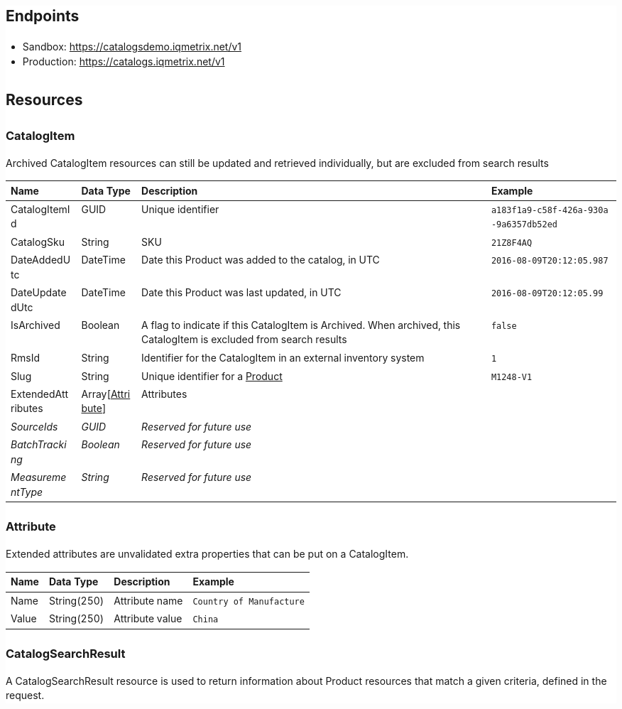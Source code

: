 
## Endpoints


* Sandbox: <a href="https://catalogsdemo.iqmetrix.net/v1">https://catalogsdemo.iqmetrix.net/v1</a>
* Production: <a href="https://catalogs.iqmetrix.net/v1">https://catalogs.iqmetrix.net/v1</a>


## Resources

### CatalogItem

Archived CatalogItem resources can still be updated and retrieved individually, but are excluded from search results

| Name | Data Type | Description | Example |
|:-----|:----------|:------------|:--------|
| CatalogItemId | GUID | Unique identifier | `a183f1a9-c58f-426a-930a-9a6357db52ed` |
| CatalogSku | String | SKU | `21Z8F4AQ` |
| DateAddedUtc | DateTime | Date this Product was added to the catalog, in UTC | `2016-08-09T20:12:05.987` |
| DateUpdatedUtc | DateTime | Date this Product was last updated, in UTC | `2016-08-09T20:12:05.99` |
| IsArchived | Boolean | A flag to indicate if this CatalogItem is Archived. When archived, this CatalogItem is excluded from search results | `false` |
| RmsId | String | Identifier for the CatalogItem in an external inventory system | `1` |
| Slug | String | Unique identifier for a [Product](#product) | `M1248-V1` |
| ExtendedAttributes | Array[<a href='/api/catalog/#attribute'>Attribute</a>] | Attributes |  |
| *SourceIds* | *GUID* | *Reserved for future use* | |
| *BatchTracking* | *Boolean* | *Reserved for future use* | |
| *MeasurementType* | *String* | *Reserved for future use* | |


### Attribute

Extended attributes are unvalidated extra properties that can be put on a CatalogItem.

| Name | Data Type | Description | Example |
|:-----|:----------|:------------|:--------|
| Name | String(250) | Attribute name | `Country of Manufacture` |
| Value | String(250) | Attribute value | `China` |


### CatalogSearchResult

A CatalogSearchResult resource is used to return information about Product resources that match a given criteria, defined in the request.
